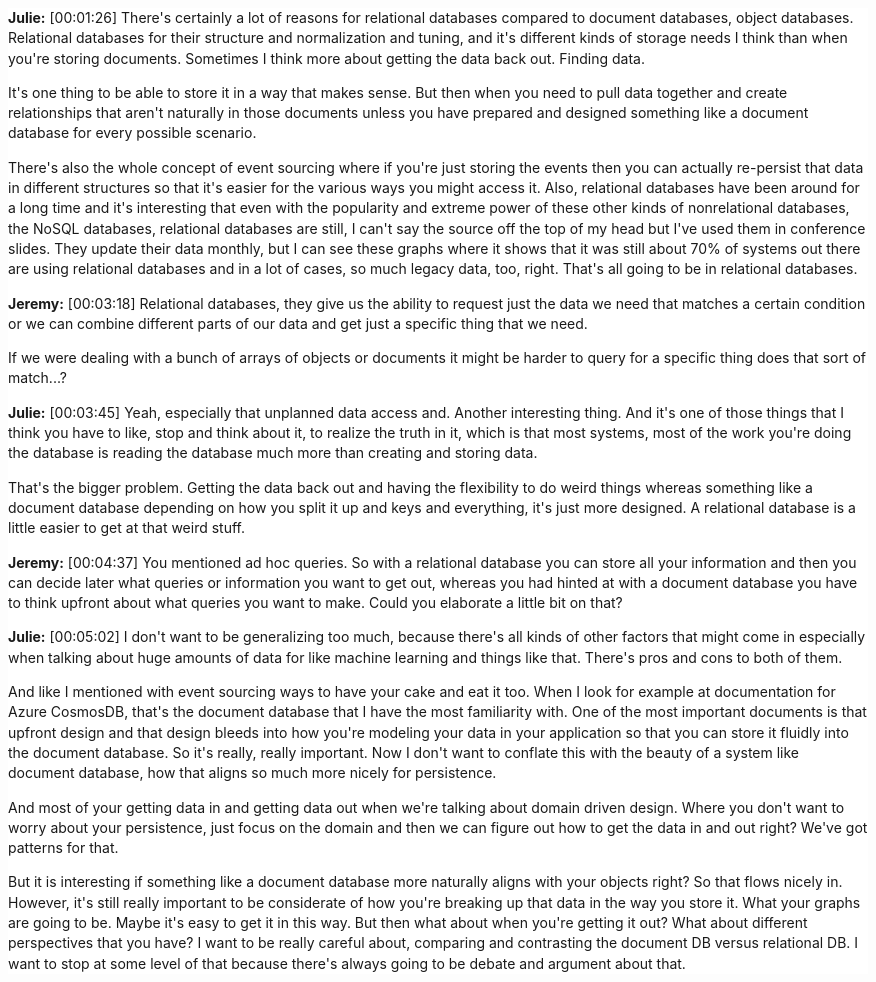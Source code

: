 **Julie:** [00:01:26] There's certainly a lot of reasons for relational databases compared to document databases, object databases. Relational databases for their structure and normalization and tuning, and it's different kinds of storage needs I think than when you're storing documents. Sometimes I think more about getting the data back out. Finding data. 

It's one thing to be able to store it in a way that makes sense. But then when you need to pull data together and create relationships that aren't naturally in those documents unless you have prepared and designed something like a document database for every possible scenario.

There's also the whole concept of event sourcing where if you're just storing the events then you can actually re-persist that data in different structures so that it's easier for the various ways you might access it. Also, relational databases have been around for a long time and it's interesting that even with the popularity and extreme power of these other kinds of nonrelational databases, the NoSQL databases, relational databases are still, I can't say the source off the top of my head but I've used them in conference slides. They update their data monthly, but I can see these graphs where it shows that it was still about 70% of systems out there are using relational databases and in a lot of cases, so much legacy data, too, right. That's all going to be in relational databases.

**Jeremy:** [00:03:18] Relational databases, they give us the ability to request just the data we need that matches a certain condition or we can combine different parts of our data and get just a specific thing that we need.

If we were dealing with a bunch of arrays of objects or documents it might be harder to query for a specific thing does that sort of match...?

**Julie:** [00:03:45] Yeah, especially that unplanned data access and. Another interesting thing. And it's one of those things that I think you have to like, stop and think about it, to realize the truth in it, which is that most systems, most of the work you're doing the database is reading the database much more than creating  and storing data.

That's the bigger problem. Getting the data back out and having the flexibility to do weird things whereas something like a document database depending on how you split it up and keys and everything, it's just more designed. A relational database is a little easier to get at that weird stuff.

**Jeremy:** [00:04:37] You mentioned ad hoc queries. So with a relational database you can store all your information and then you can decide later what queries or information you want to get out, whereas you had hinted at with a document database you have to think upfront about what queries you want to make. Could you elaborate a little bit on that?

**Julie:** [00:05:02] I don't want to be generalizing too much, because there's all kinds of other factors that might come in especially when talking about huge amounts of data for like machine learning and things like that. There's pros and cons to both of them.

And like I mentioned with event sourcing ways to have your cake and eat it too. When I look for example at documentation for Azure CosmosDB, that's the document database that I have the most familiarity with. One of the most important documents is that upfront design and that design bleeds into how you're modeling your data in your application so that you can store it fluidly into the document database. So it's really, really important. Now I don't want to conflate this with the beauty of a system like document database, how that aligns so much more nicely for persistence.

And most of your getting data in and getting data out when we're talking about domain driven design. Where you don't want to worry about your persistence, just focus on the domain and then we can figure out how to get the data in and out right? We've got patterns for that.

But it is interesting if something like a document database more naturally aligns with your objects right? So that flows nicely in. However, it's still really important to be considerate of how you're breaking up that data in the way you store it. What your graphs are going to be. Maybe it's easy to get it in this way. But then what about when you're getting it out? What about different perspectives that you have? I want to be really careful about, comparing and contrasting the document DB versus relational DB. I want to stop at some level of that because there's always going to be debate and argument about that.
